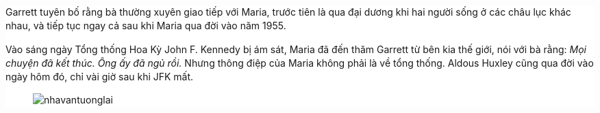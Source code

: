 Garrett tuyên bố rằng bà thường xuyên giao tiếp với Maria, trước tiên là qua đại dương khi hai người sống ở các châu lục khác nhau, và tiếp tục ngay cả sau khi Maria qua đời vào năm 1955.

Vào sáng ngày Tổng thống Hoa Kỳ John F. Kennedy bị ám sát, Maria đã đến thăm Garrett từ bên kia thế giới, nói với bà rằng: _Mọi chuyện đã kết thúc. Ông ấy đã ngủ rồi._ Nhưng thông điệp của Maria không phải là về tổng thống. Aldous Huxley cũng qua đời vào ngày hôm đó, chỉ vài giờ sau khi JFK mất.

<figure><img src="https://banmaixanh.vercel.app/image/cover/001-567.jpg" alt="nhavantuonglai" title="nhavantuonglai" height=100% width=100%><figcaption><p></p></figcaption></figure>